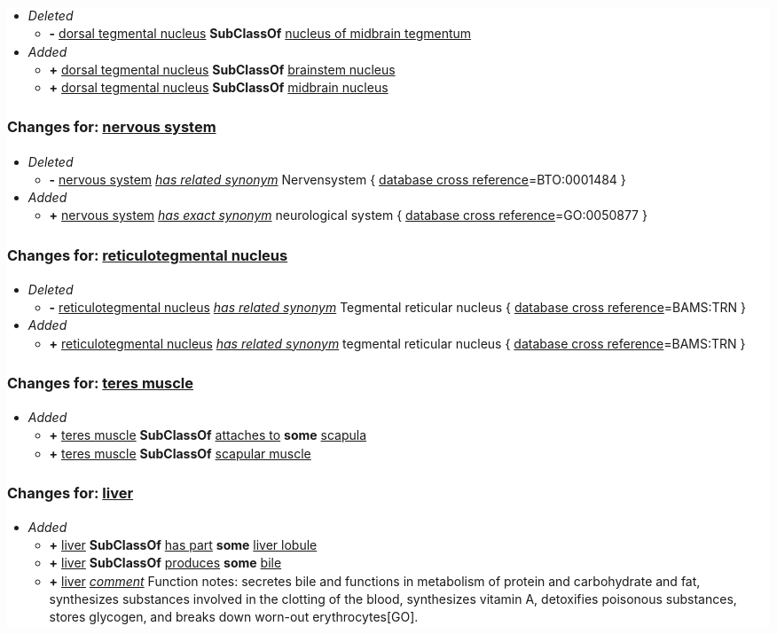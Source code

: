  * _Deleted_
    *  **-** [dorsal tegmental nucleus](http://purl.obolibrary.org/obo/UBERON_0002143) **SubClassOf** [nucleus of midbrain tegmentum](http://purl.obolibrary.org/obo/UBERON_0007414)
 * _Added_
    *  **+** [dorsal tegmental nucleus](http://purl.obolibrary.org/obo/UBERON_0002143) **SubClassOf** [brainstem nucleus](http://purl.obolibrary.org/obo/UBERON_0006331)
    *  **+** [dorsal tegmental nucleus](http://purl.obolibrary.org/obo/UBERON_0002143) **SubClassOf** [midbrain nucleus](http://purl.obolibrary.org/obo/UBERON_0009661)

### Changes for: [nervous system](http://purl.obolibrary.org/obo/UBERON_0001016)

 * _Deleted_
    *  **-** [nervous system](http://purl.obolibrary.org/obo/UBERON_0001016) *[has related synonym](http://www.geneontology.org/formats/oboInOwl#hasRelatedSynonym)* Nervensystem { [database cross reference](http://www.geneontology.org/formats/oboInOwl#hasDbXref)=BTO:0001484 } 
 * _Added_
    *  **+** [nervous system](http://purl.obolibrary.org/obo/UBERON_0001016) *[has exact synonym](http://www.geneontology.org/formats/oboInOwl#hasExactSynonym)* neurological system { [database cross reference](http://www.geneontology.org/formats/oboInOwl#hasDbXref)=GO:0050877 } 

### Changes for: [reticulotegmental nucleus](http://purl.obolibrary.org/obo/UBERON_0002147)

 * _Deleted_
    *  **-** [reticulotegmental nucleus](http://purl.obolibrary.org/obo/UBERON_0002147) *[has related synonym](http://www.geneontology.org/formats/oboInOwl#hasRelatedSynonym)* Tegmental reticular nucleus { [database cross reference](http://www.geneontology.org/formats/oboInOwl#hasDbXref)=BAMS:TRN } 
 * _Added_
    *  **+** [reticulotegmental nucleus](http://purl.obolibrary.org/obo/UBERON_0002147) *[has related synonym](http://www.geneontology.org/formats/oboInOwl#hasRelatedSynonym)* tegmental reticular nucleus { [database cross reference](http://www.geneontology.org/formats/oboInOwl#hasDbXref)=BAMS:TRN } 

### Changes for: [teres muscle](http://purl.obolibrary.org/obo/UBERON_0010467)

 * _Added_
    *  **+** [teres muscle](http://purl.obolibrary.org/obo/UBERON_0010467) **SubClassOf** [attaches to](http://purl.obolibrary.org/obo/RO_0002371) **some** [scapula](http://purl.obolibrary.org/obo/UBERON_0006849)
    *  **+** [teres muscle](http://purl.obolibrary.org/obo/UBERON_0010467) **SubClassOf** [scapular muscle](http://purl.obolibrary.org/obo/UBERON_0034908)

### Changes for: [liver](http://purl.obolibrary.org/obo/UBERON_0002107)

 * _Added_
    *  **+** [liver](http://purl.obolibrary.org/obo/UBERON_0002107) **SubClassOf** [has part](http://purl.obolibrary.org/obo/BFO_0000051) **some** [liver lobule](http://purl.obolibrary.org/obo/UBERON_0004647)
    *  **+** [liver](http://purl.obolibrary.org/obo/UBERON_0002107) **SubClassOf** [produces](http://purl.obolibrary.org/obo/RO_0003000) **some** [bile](http://purl.obolibrary.org/obo/UBERON_0001970)
    *  **+** [liver](http://purl.obolibrary.org/obo/UBERON_0002107) *[comment](http://www.w3.org/2000/01/rdf-schema#comment)* Function notes: secretes bile and functions in metabolism of protein and carbohydrate and fat, synthesizes substances involved in the clotting of the blood, synthesizes vitamin A, detoxifies poisonous substances, stores glycogen, and breaks down worn-out erythrocytes[GO].
